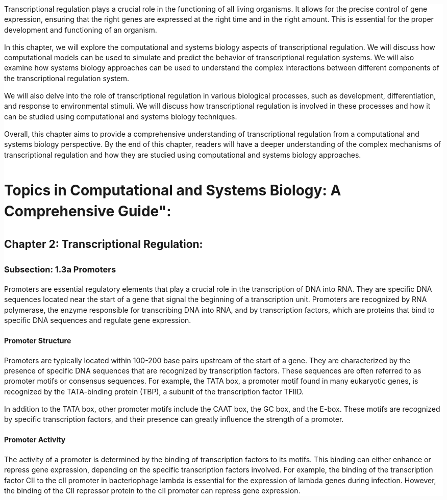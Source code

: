 Transcriptional regulation plays a crucial role in the functioning of all living organisms. It allows for the precise control of gene expression, ensuring that the right genes are expressed at the right time and in the right amount. This is essential for the proper development and functioning of an organism.

In this chapter, we will explore the computational and systems biology aspects of transcriptional regulation. We will discuss how computational models can be used to simulate and predict the behavior of transcriptional regulation systems. We will also examine how systems biology approaches can be used to understand the complex interactions between different components of the transcriptional regulation system.

We will also delve into the role of transcriptional regulation in various biological processes, such as development, differentiation, and response to environmental stimuli. We will discuss how transcriptional regulation is involved in these processes and how it can be studied using computational and systems biology techniques.

Overall, this chapter aims to provide a comprehensive understanding of transcriptional regulation from a computational and systems biology perspective. By the end of this chapter, readers will have a deeper understanding of the complex mechanisms of transcriptional regulation and how they are studied using computational and systems biology approaches. 


# Topics in Computational and Systems Biology: A Comprehensive Guide":

## Chapter 2: Transcriptional Regulation:




### Subsection: 1.3a Promoters

Promoters are essential regulatory elements that play a crucial role in the transcription of DNA into RNA. They are specific DNA sequences located near the start of a gene that signal the beginning of a transcription unit. Promoters are recognized by RNA polymerase, the enzyme responsible for transcribing DNA into RNA, and by transcription factors, which are proteins that bind to specific DNA sequences and regulate gene expression.

#### Promoter Structure

Promoters are typically located within 100-200 base pairs upstream of the start of a gene. They are characterized by the presence of specific DNA sequences that are recognized by transcription factors. These sequences are often referred to as promoter motifs or consensus sequences. For example, the TATA box, a promoter motif found in many eukaryotic genes, is recognized by the TATA-binding protein (TBP), a subunit of the transcription factor TFIID.

In addition to the TATA box, other promoter motifs include the CAAT box, the GC box, and the E-box. These motifs are recognized by specific transcription factors, and their presence can greatly influence the strength of a promoter.

#### Promoter Activity

The activity of a promoter is determined by the binding of transcription factors to its motifs. This binding can either enhance or repress gene expression, depending on the specific transcription factors involved. For example, the binding of the transcription factor CII to the cII promoter in bacteriophage lambda is essential for the expression of lambda genes during infection. However, the binding of the CII repressor protein to the cII promoter can repress gene expression.
